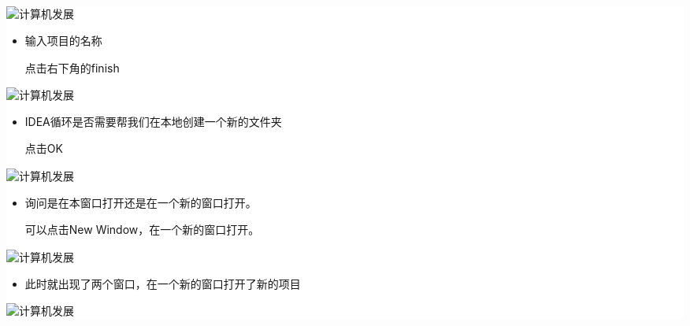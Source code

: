 ![计算机发展](E:/Files/Projects/Java学习/REF/day02-Java基础概念/笔记/img/新建项目2.png)

- 输入项目的名称

  点击右下角的finish

![计算机发展](E:/Files/Projects/Java学习/REF/day02-Java基础概念/笔记/img/新建项目3.png)

- IDEA循环是否需要帮我们在本地创建一个新的文件夹

  点击OK

![计算机发展](E:/Files/Projects/Java学习/REF/day02-Java基础概念/笔记/img/新建项目4.png)

- 询问是在本窗口打开还是在一个新的窗口打开。

  可以点击New Window，在一个新的窗口打开。

![计算机发展](E:/Files/Projects/Java学习/REF/day02-Java基础概念/笔记/img/新建项目5.png)

- 此时就出现了两个窗口，在一个新的窗口打开了新的项目

![计算机发展](E:/Files/Projects/Java学习/REF/day02-Java基础概念/笔记/img/新建项目6.png)







